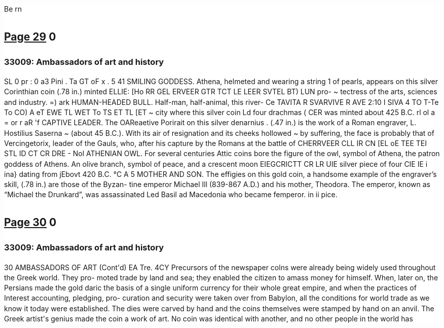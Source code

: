 Be
rn
   

## [Page 29](031600engo.pdf#page=29) 0

### 33009: Ambassadors of art and history

SL 0 pr : 0 a3 Pini . Ta GT oF x . 5 
41 SMILING GODDESS. Athena, helmeted and wearing a string 
1 of pearls, appears on this silver Corinthian coin (.78 in.) minted 
ELLIE: [Ho RR GEL ERVEER GTR TCT LE LEER SVTEL BT) LUN pro- 
~ tectress of the arts, sciences and industry. =) ark 
HUMAN-HEADED BULL.  Half-man, half-animal, this river- 
Ce TAVITA R SVARVIVE R AVE 2:10 I SIVA 4 TO T-Te To CO) A eT EWE TL WET To TS ET TL [ET 
~ city where this silver coin Ld four drachmas ( CER was minted about 
425 B.C. rl ol a = or r aR 
'f CAPTIVE LEADER. The  OAReaetive Porirait on this silver denarnius 
. (.47 in.) is the work of a Roman engraver, L. Hostilius Saserna 
~ (about 45 B.C.). With its air of resignation and its cheeks hollowed 
~ by suffering, the face is probably that of Vercingetorix, leader of 
the Gauls, who, after his capture by the Romans at the battle of 
CHERRVEER CLL IR CN [EL oE TEE TEI STL ID CT CR DRE - Nol 
ATHENIAN OWL. For several centuries Attic coins bore the 
figure of the owl, symbol of Athena, the patron goddess of 
Athens. An olive branch, symbol of peace, and a crescent moon 
EIEGCRICTT CR LR UIE silver piece of four CIE IE i ina} dating from 
jEbovt 420 B.C. °C A 
5 MOTHER AND SON. The effigies on this gold coin, a handsome 
example of the engraver’s skill, (.78 in.) are those of the Byzan- 
tine emperor Michael Ill (839-867 A.D.) and his mother, Theodora. 
The emperor, known as “Michael the Drunkard”, was assassinated 
Led Basil ad Macedonia who became femperor. in ii pice. 

## [Page 30](031600engo.pdf#page=30) 0

### 33009: Ambassadors of art and history

30 
AMBASSADORS OF ART (Cont'd) 
EA 
         Tre. 
4CY 
Precursors of the newspaper 
colns were already being widely used 
throughout the Greek world. They pro- 
moted trade by land and sea; they 
enabled the citizen to amass money for 
himself. When, later on, the Persians 
made the gold daric the basis of a 
single uniform currency for their whole 
great empire, and when the practices 
of Interest accounting, pledging, pro- 
curation and security were taken over 
from Babylon, all the conditions for 
world trade as we know it today were 
established. 
The dies were carved by hand and 
the coins themselves were stamped by 
hand on an anvil. The Greek artist's 
genius made the coin a work of art. 
No coin was identical with another, and 
no other people in the world has 